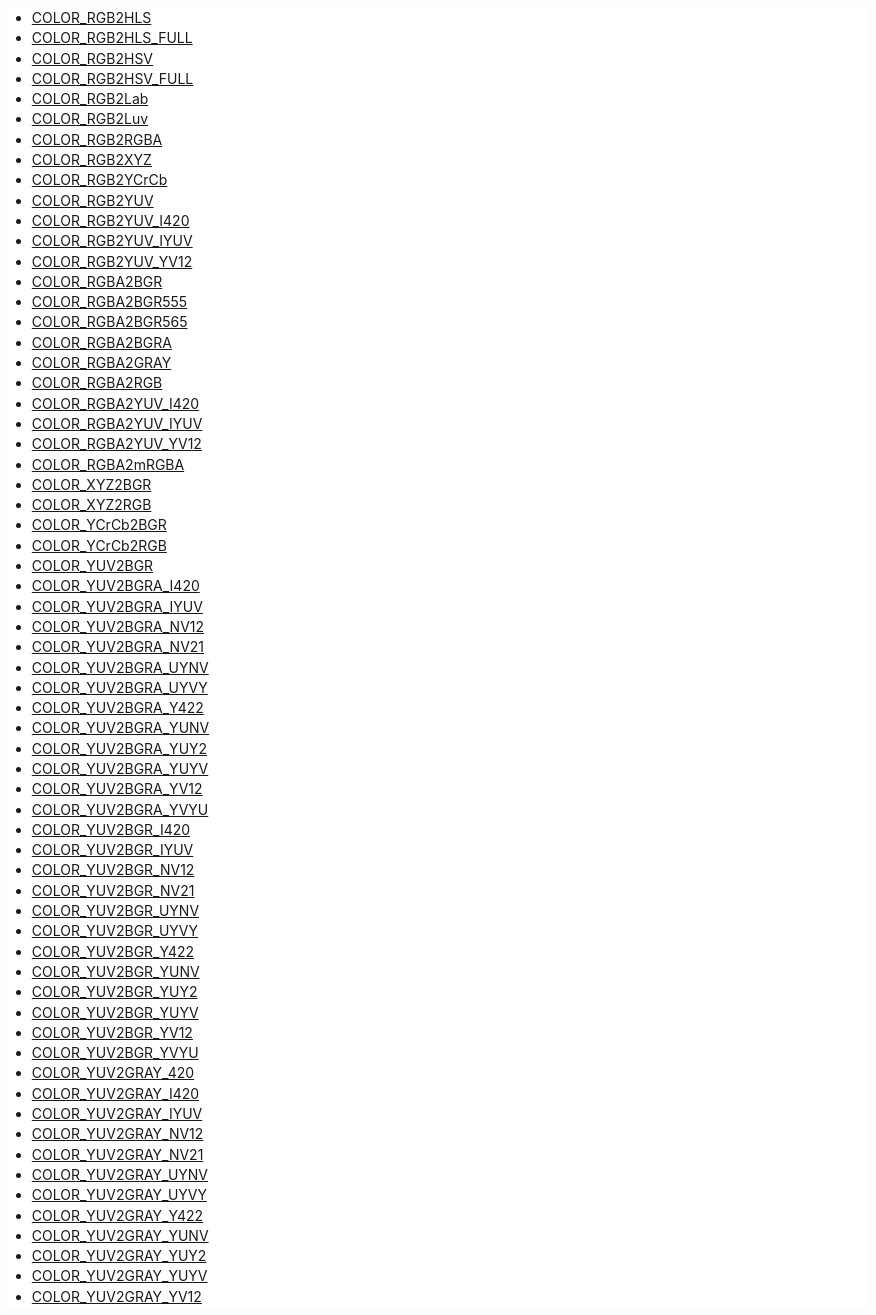 * [COLOR_RGB2HLS](_types_imgproc_.cvimgproc.md#color_rgb2hls)
* [COLOR_RGB2HLS_FULL](_types_imgproc_.cvimgproc.md#color_rgb2hls_full)
* [COLOR_RGB2HSV](_types_imgproc_.cvimgproc.md#color_rgb2hsv)
* [COLOR_RGB2HSV_FULL](_types_imgproc_.cvimgproc.md#color_rgb2hsv_full)
* [COLOR_RGB2Lab](_types_imgproc_.cvimgproc.md#color_rgb2lab)
* [COLOR_RGB2Luv](_types_imgproc_.cvimgproc.md#color_rgb2luv)
* [COLOR_RGB2RGBA](_types_imgproc_.cvimgproc.md#color_rgb2rgba)
* [COLOR_RGB2XYZ](_types_imgproc_.cvimgproc.md#color_rgb2xyz)
* [COLOR_RGB2YCrCb](_types_imgproc_.cvimgproc.md#color_rgb2ycrcb)
* [COLOR_RGB2YUV](_types_imgproc_.cvimgproc.md#color_rgb2yuv)
* [COLOR_RGB2YUV_I420](_types_imgproc_.cvimgproc.md#color_rgb2yuv_i420)
* [COLOR_RGB2YUV_IYUV](_types_imgproc_.cvimgproc.md#color_rgb2yuv_iyuv)
* [COLOR_RGB2YUV_YV12](_types_imgproc_.cvimgproc.md#color_rgb2yuv_yv12)
* [COLOR_RGBA2BGR](_types_imgproc_.cvimgproc.md#color_rgba2bgr)
* [COLOR_RGBA2BGR555](_types_imgproc_.cvimgproc.md#color_rgba2bgr555)
* [COLOR_RGBA2BGR565](_types_imgproc_.cvimgproc.md#color_rgba2bgr565)
* [COLOR_RGBA2BGRA](_types_imgproc_.cvimgproc.md#color_rgba2bgra)
* [COLOR_RGBA2GRAY](_types_imgproc_.cvimgproc.md#color_rgba2gray)
* [COLOR_RGBA2RGB](_types_imgproc_.cvimgproc.md#color_rgba2rgb)
* [COLOR_RGBA2YUV_I420](_types_imgproc_.cvimgproc.md#color_rgba2yuv_i420)
* [COLOR_RGBA2YUV_IYUV](_types_imgproc_.cvimgproc.md#color_rgba2yuv_iyuv)
* [COLOR_RGBA2YUV_YV12](_types_imgproc_.cvimgproc.md#color_rgba2yuv_yv12)
* [COLOR_RGBA2mRGBA](_types_imgproc_.cvimgproc.md#color_rgba2mrgba)
* [COLOR_XYZ2BGR](_types_imgproc_.cvimgproc.md#color_xyz2bgr)
* [COLOR_XYZ2RGB](_types_imgproc_.cvimgproc.md#color_xyz2rgb)
* [COLOR_YCrCb2BGR](_types_imgproc_.cvimgproc.md#color_ycrcb2bgr)
* [COLOR_YCrCb2RGB](_types_imgproc_.cvimgproc.md#color_ycrcb2rgb)
* [COLOR_YUV2BGR](_types_imgproc_.cvimgproc.md#color_yuv2bgr)
* [COLOR_YUV2BGRA_I420](_types_imgproc_.cvimgproc.md#color_yuv2bgra_i420)
* [COLOR_YUV2BGRA_IYUV](_types_imgproc_.cvimgproc.md#color_yuv2bgra_iyuv)
* [COLOR_YUV2BGRA_NV12](_types_imgproc_.cvimgproc.md#color_yuv2bgra_nv12)
* [COLOR_YUV2BGRA_NV21](_types_imgproc_.cvimgproc.md#color_yuv2bgra_nv21)
* [COLOR_YUV2BGRA_UYNV](_types_imgproc_.cvimgproc.md#color_yuv2bgra_uynv)
* [COLOR_YUV2BGRA_UYVY](_types_imgproc_.cvimgproc.md#color_yuv2bgra_uyvy)
* [COLOR_YUV2BGRA_Y422](_types_imgproc_.cvimgproc.md#color_yuv2bgra_y422)
* [COLOR_YUV2BGRA_YUNV](_types_imgproc_.cvimgproc.md#color_yuv2bgra_yunv)
* [COLOR_YUV2BGRA_YUY2](_types_imgproc_.cvimgproc.md#color_yuv2bgra_yuy2)
* [COLOR_YUV2BGRA_YUYV](_types_imgproc_.cvimgproc.md#color_yuv2bgra_yuyv)
* [COLOR_YUV2BGRA_YV12](_types_imgproc_.cvimgproc.md#color_yuv2bgra_yv12)
* [COLOR_YUV2BGRA_YVYU](_types_imgproc_.cvimgproc.md#color_yuv2bgra_yvyu)
* [COLOR_YUV2BGR_I420](_types_imgproc_.cvimgproc.md#color_yuv2bgr_i420)
* [COLOR_YUV2BGR_IYUV](_types_imgproc_.cvimgproc.md#color_yuv2bgr_iyuv)
* [COLOR_YUV2BGR_NV12](_types_imgproc_.cvimgproc.md#color_yuv2bgr_nv12)
* [COLOR_YUV2BGR_NV21](_types_imgproc_.cvimgproc.md#color_yuv2bgr_nv21)
* [COLOR_YUV2BGR_UYNV](_types_imgproc_.cvimgproc.md#color_yuv2bgr_uynv)
* [COLOR_YUV2BGR_UYVY](_types_imgproc_.cvimgproc.md#color_yuv2bgr_uyvy)
* [COLOR_YUV2BGR_Y422](_types_imgproc_.cvimgproc.md#color_yuv2bgr_y422)
* [COLOR_YUV2BGR_YUNV](_types_imgproc_.cvimgproc.md#color_yuv2bgr_yunv)
* [COLOR_YUV2BGR_YUY2](_types_imgproc_.cvimgproc.md#color_yuv2bgr_yuy2)
* [COLOR_YUV2BGR_YUYV](_types_imgproc_.cvimgproc.md#color_yuv2bgr_yuyv)
* [COLOR_YUV2BGR_YV12](_types_imgproc_.cvimgproc.md#color_yuv2bgr_yv12)
* [COLOR_YUV2BGR_YVYU](_types_imgproc_.cvimgproc.md#color_yuv2bgr_yvyu)
* [COLOR_YUV2GRAY_420](_types_imgproc_.cvimgproc.md#color_yuv2gray_420)
* [COLOR_YUV2GRAY_I420](_types_imgproc_.cvimgproc.md#color_yuv2gray_i420)
* [COLOR_YUV2GRAY_IYUV](_types_imgproc_.cvimgproc.md#color_yuv2gray_iyuv)
* [COLOR_YUV2GRAY_NV12](_types_imgproc_.cvimgproc.md#color_yuv2gray_nv12)
* [COLOR_YUV2GRAY_NV21](_types_imgproc_.cvimgproc.md#color_yuv2gray_nv21)
* [COLOR_YUV2GRAY_UYNV](_types_imgproc_.cvimgproc.md#color_yuv2gray_uynv)
* [COLOR_YUV2GRAY_UYVY](_types_imgproc_.cvimgproc.md#color_yuv2gray_uyvy)
* [COLOR_YUV2GRAY_Y422](_types_imgproc_.cvimgproc.md#color_yuv2gray_y422)
* [COLOR_YUV2GRAY_YUNV](_types_imgproc_.cvimgproc.md#color_yuv2gray_yunv)
* [COLOR_YUV2GRAY_YUY2](_types_imgproc_.cvimgproc.md#color_yuv2gray_yuy2)
* [COLOR_YUV2GRAY_YUYV](_types_imgproc_.cvimgproc.md#color_yuv2gray_yuyv)
* [COLOR_YUV2GRAY_YV12](_types_imgproc_.cvimgproc.md#color_yuv2gray_yv12)